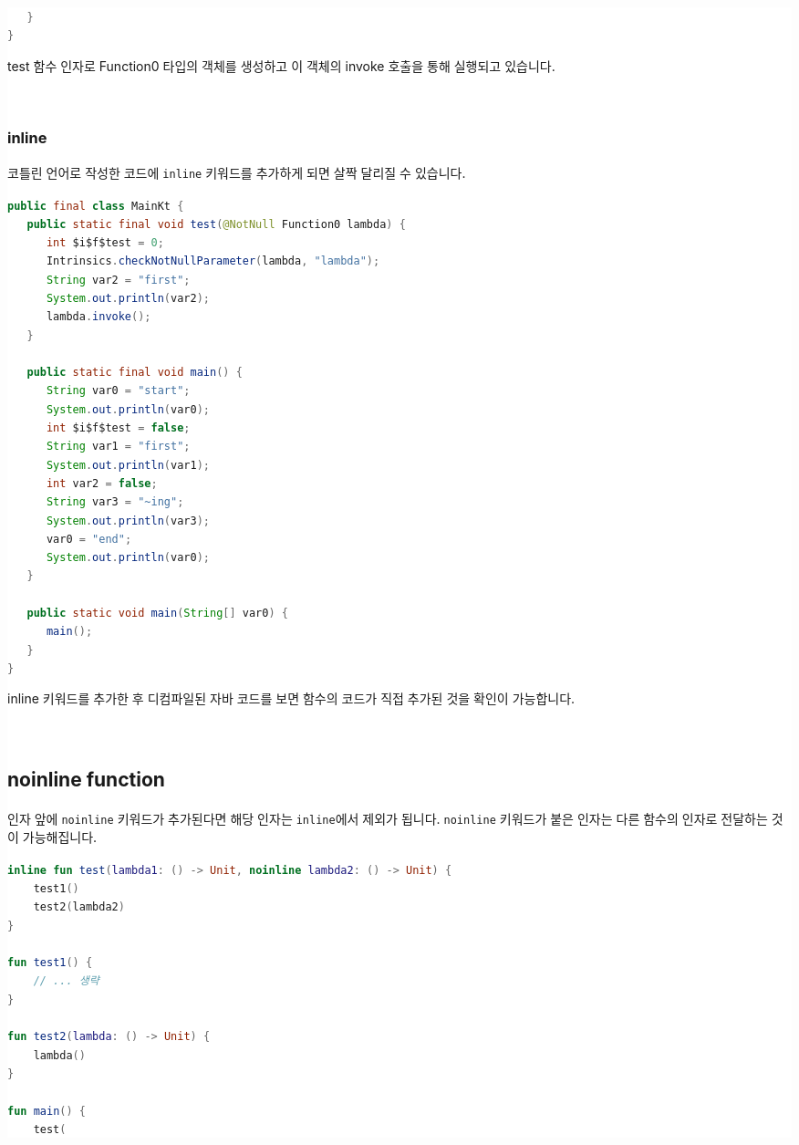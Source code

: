 ```java
   }
}
```

test 함수 인자로 Function0 타입의 객체를 생성하고 이 객체의 invoke 호출을 통해 실행되고 있습니다.

<br>

### inline

코틀린 언어로 작성한 코드에 `inline` 키워드를 추가하게 되면 살짝 달리질 수 있습니다.

```java
public final class MainKt {
   public static final void test(@NotNull Function0 lambda) {
      int $i$f$test = 0;
      Intrinsics.checkNotNullParameter(lambda, "lambda");
      String var2 = "first";
      System.out.println(var2);
      lambda.invoke();
   }

   public static final void main() {
      String var0 = "start";
      System.out.println(var0);
      int $i$f$test = false;
      String var1 = "first";
      System.out.println(var1);
      int var2 = false;
      String var3 = "~ing";
      System.out.println(var3);
      var0 = "end";
      System.out.println(var0);
   }

   public static void main(String[] var0) {
      main();
   }
}
```

inline 키워드를 추가한 후 디컴파일된 자바 코드를 보면 함수의 코드가 직접 추가된 것을 확인이 가능합니다.

<br>

## noinline function

인자 앞에 `noinline` 키워드가 추가된다면 해당 인자는 `inline`에서 제외가 됩니다.
`noinline` 키워드가 붙은 인자는 다른 함수의 인자로 전달하는 것이 가능해집니다.

```kotlin
inline fun test(lambda1: () -> Unit, noinline lambda2: () -> Unit) {
    test1()
    test2(lambda2)
}

fun test1() {
    // ... 생략
}

fun test2(lambda: () -> Unit) {
    lambda()
}

fun main() {
    test(
```